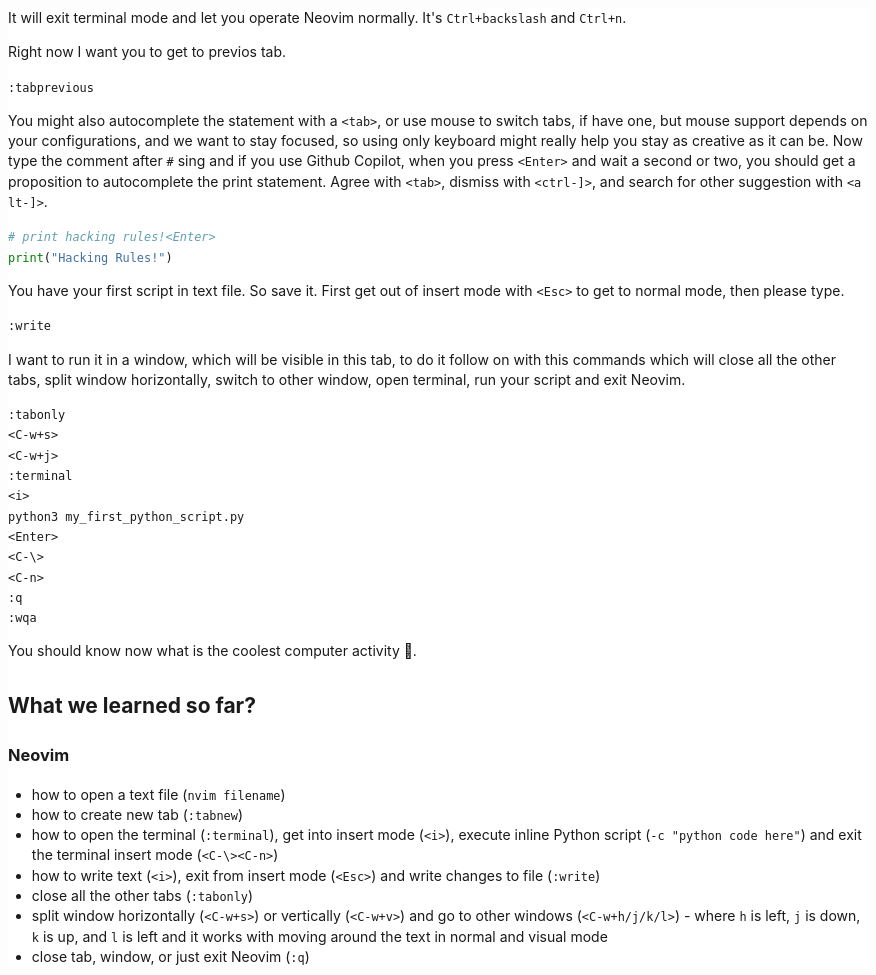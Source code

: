 It will exit terminal mode and let you operate Neovim normally. It's `Ctrl+backslash` and `Ctrl+n`.

Right now I want you to get to previos tab.

```vim
:tabprevious
```

You might also autocomplete the statement with a `<tab>`, or use mouse 
to switch tabs, if have one, but mouse support depends on your 
configurations, and we want to stay focused, so using only keyboard 
might really help you stay as creative as it can be. Now type the 
comment after `#` sing and if you use Github Copilot, when you press 
`<Enter>` and wait a second or two, you should get a proposition to 
autocomplete the print statement. Agree with `<tab>`, dismiss with 
`<ctrl-]>`, and search for other suggestion with `<alt-]>`.

```python
# print hacking rules!<Enter>
print("Hacking Rules!")
```

You have your first script in text file. So save it. First get out of
insert mode with `<Esc>` to get to normal mode, then please type.

```vim
:write
```

I want to run it in a window, which will be visible in this tab, to do 
it follow on with this commands which will close all the other tabs,
split window horizontally, switch to other window, open terminal, 
run your script and exit Neovim.

```vim
:tabonly
<C-w+s>
<C-w+j>
:terminal
<i>
python3 my_first_python_script.py
<Enter>
<C-\>
<C-n>
:q
:wqa
```

You should know now what is the coolest computer activity 🥷.

## What we learned so far?

### Neovim

* how to open a text file (`nvim filename`)
* how to create new tab (`:tabnew`)
* how to open the terminal (`:terminal`), get into insert mode (`<i>`),
execute inline Python script (`-c "python code here"`) and exit the 
terminal insert mode (`<C-\><C-n>`)
* how to write text (`<i>`), exit from insert mode (`<Esc>`) and write
changes to file (`:write`)
* close all the other tabs (`:tabonly`)
* split window horizontally (`<C-w+s>`) or vertically (`<C-w+v>`) and 
go to other windows (`<C-w+h/j/k/l>`) - where `h` is left, `j` is down,
`k` is up, and `l` is left and it works with moving around the text in
normal and visual mode
* close tab, window, or just exit Neovim (`:q`)
